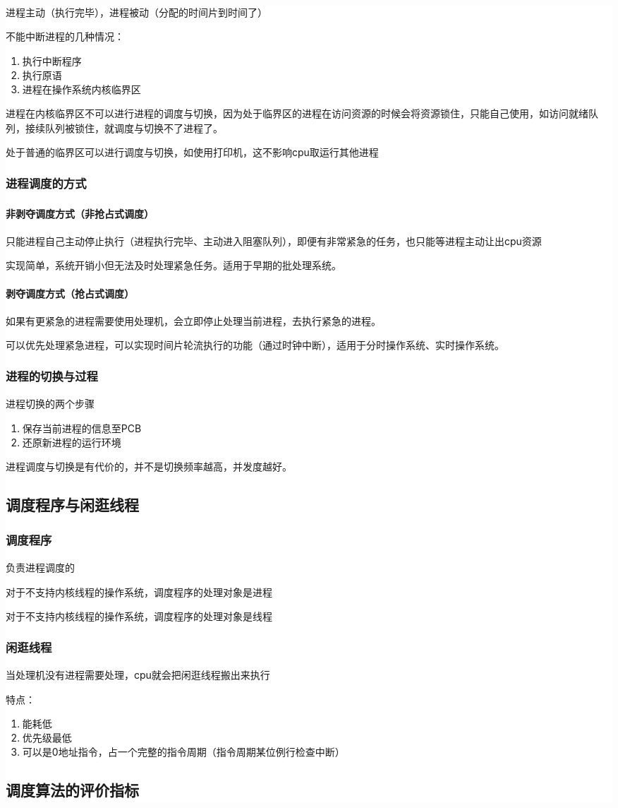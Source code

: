 进程主动（执行完毕），进程被动（分配的时间片到时间了）

不能中断进程的几种情况：

1. 执行中断程序
2. 执行原语
3. 进程在操作系统内核临界区

进程在内核临界区不可以进行进程的调度与切换，因为处于临界区的进程在访问资源的时候会将资源锁住，只能自己使用，如访问就绪队列，接续队列被锁住，就调度与切换不了进程了。

处于普通的临界区可以进行调度与切换，如使用打印机，这不影响cpu取运行其他进程

### 进程调度的方式

#### 非剥夺调度方式（非抢占式调度）

只能进程自己主动停止执行（进程执行完毕、主动进入阻塞队列），即便有非常紧急的任务，也只能等进程主动让出cpu资源

实现简单，系统开销小但无法及时处理紧急任务。适用于早期的批处理系统。

#### 剥夺调度方式（抢占式调度）

如果有更紧急的进程需要使用处理机，会立即停止处理当前进程，去执行紧急的进程。

可以优先处理紧急进程，可以实现时间片轮流执行的功能（通过时钟中断），适用于分时操作系统、实时操作系统。

### 进程的切换与过程

进程切换的两个步骤

1. 保存当前进程的信息至PCB
2. 还原新进程的运行环境

进程调度与切换是有代价的，并不是切换频率越高，并发度越好。

## 调度程序与闲逛线程

### 调度程序

负责进程调度的

对于不支持内核线程的操作系统，调度程序的处理对象是进程

对于不支持内核线程的操作系统，调度程序的处理对象是线程

### 闲逛线程

当处理机没有进程需要处理，cpu就会把闲逛线程搬出来执行

特点：

1. 能耗低
2. 优先级最低
3. 可以是0地址指令，占一个完整的指令周期（指令周期某位例行检查中断）

## 调度算法的评价指标
